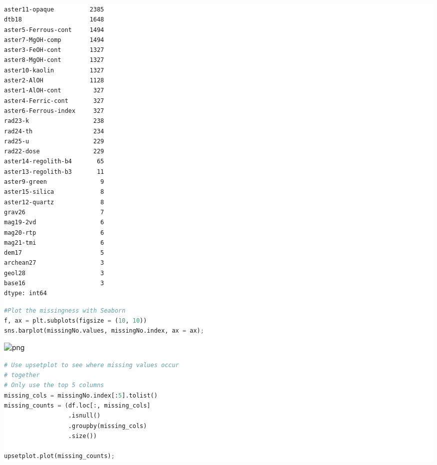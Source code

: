     aster11-opaque          2385
    dtb18                   1648
    aster5-Ferrous-cont     1494
    aster7-MgOH-comp        1494
    aster3-FeOH-cont        1327
    aster8-MgOH-cont        1327
    aster10-kaolin          1327
    aster2-AlOH             1128
    aster1-AlOH-cont         327
    aster4-Ferric-cont       327
    aster6-Ferrous-index     327
    rad23-k                  238
    rad24-th                 234
    rad25-u                  229
    rad22-dose               229
    aster14-regolith-b4       65
    aster13-regolith-b3       11
    aster9-green               9
    aster15-silica             8
    aster12-quartz             8
    grav26                     7
    mag19-2vd                  6
    mag20-rtp                  6
    mag21-tmi                  6
    dem17                      5
    archean27                  3
    geol28                     3
    base16                     3
    dtype: int64




```python
#Plot the missingness with Seaborn
f, ax = plt.subplots(figsize = (10, 10))
sns.barplot(missingNo.values, missingNo.index, ax = ax);
```


    
![png](03-ML_files/03-ML_11_0.png)
    



```python
# Use upsetplot to see where missing values occur
# together
# Only use the top 5 columns
missing_cols = missingNo.index[:5].tolist()
missing_counts = (df.loc[:, missing_cols]
                  .isnull()
                  .groupby(missing_cols)
                  .size())

upsetplot.plot(missing_counts);
```
